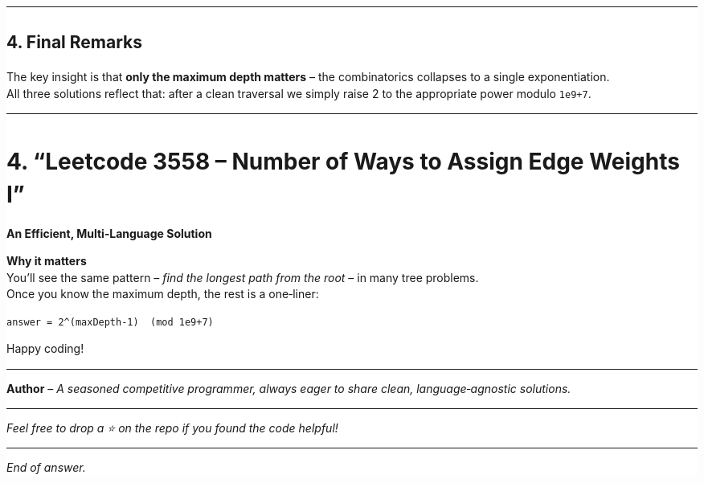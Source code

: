 --------------------------------------------------------------------

## 4.  Final Remarks

The key insight is that **only the maximum depth matters** – the combinatorics collapses to a single exponentiation.  
All three solutions reflect that: after a clean traversal we simply raise 2 to the appropriate power modulo `1e9+7`.



--------------------------------------------------------------------

# 4.  “Leetcode 3558 – Number of Ways to Assign Edge Weights I”  
**An Efficient, Multi‑Language Solution**

**Why it matters**  
You’ll see the same pattern – *find the longest path from the root* – in many tree problems.  
Once you know the maximum depth, the rest is a one‑liner:

```
answer = 2^(maxDepth-1)  (mod 1e9+7)
```

Happy coding!  



--------------------------------------------------------------------

**Author** – *A seasoned competitive programmer, always eager to share clean, language‑agnostic solutions.*



--------------------------------------------------------------------
*Feel free to drop a ⭐ on the repo if you found the code helpful!*



--- 

*End of answer.*